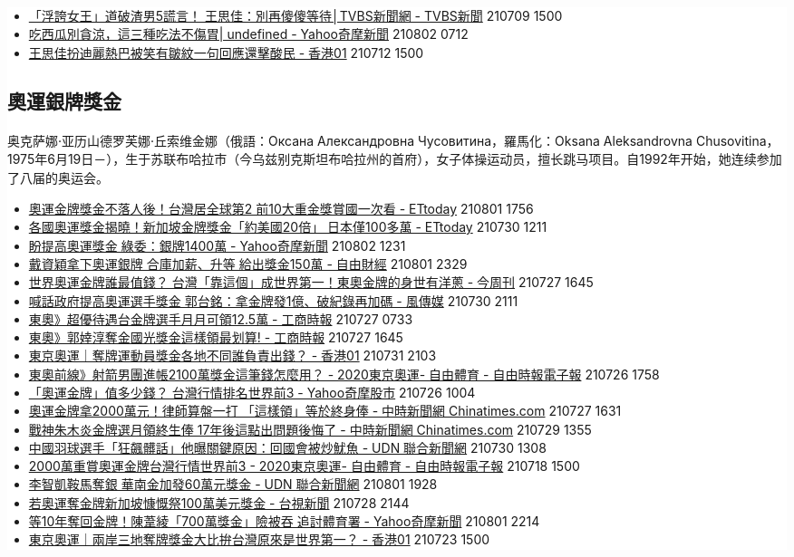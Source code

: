 - [「浮誇女王」道破渣男5謊言！ 王思佳：別再傻傻等待│TVBS新聞網 - TVBS新聞](https://news.tvbs.com.tw/entertainment/1542551 "「浮誇女王」道破渣男5謊言！ 王思佳：別再傻傻等待│TVBS新聞網 - TVBS新聞") 210709 1500
- [吃西瓜別貪涼，這三種吃法不傷胃| undefined - Yahoo奇摩新聞](https://tw.yahoo.com/tv/%E5%90%83%E8%A5%BF%E7%93%9C%E5%88%A5%E8%B2%AA%E6%B6%BC-%E9%80%99%E4%B8%89%E7%A8%AE%E5%90%83%E6%B3%95%E4%B8%8D%E5%82%B7%E8%83%83-005343662.html "吃西瓜別貪涼，這三種吃法不傷胃| undefined - Yahoo奇摩新聞") 210802 0712
- [王思佳扮迪麗熱巴被笑有皺紋一句回應還擊酸民 - 香港01](https://www.hk01.com/%E5%8D%B3%E6%99%82%E5%A8%9B%E6%A8%82/649150/%E7%8E%8B%E6%80%9D%E4%BD%B3%E6%89%AE%E8%BF%AA%E9%BA%97%E7%86%B1%E5%B7%B4%E8%A2%AB%E7%AC%91%E6%9C%89%E7%9A%BA%E7%B4%8B-%E4%B8%80%E5%8F%A5%E5%9B%9E%E6%87%89%E9%82%84%E6%93%8A%E9%85%B8%E6%B0%91 "王思佳扮迪麗熱巴被笑有皺紋一句回應還擊酸民 - 香港01") 210712 1500

## 奧運銀牌獎金

奥克萨娜·亚历山德罗芙娜·丘索维金娜（俄語：Оксана Александровна Чусовитина，羅馬化：Oksana Aleksandrovna Chusovitina，1975年6月19日－），生于苏联布哈拉市（今乌兹别克斯坦布哈拉州的首府），女子体操运动员，擅长跳马项目。自1992年开始，她连续参加了八届的奥运会。
- [奧運金牌獎金不落人後！台灣居全球第2 前10大重金獎賞國一次看 - ETtoday](https://finance.ettoday.net/news/2045428 "奧運金牌獎金不落人後！台灣居全球第2 前10大重金獎賞國一次看 - ETtoday") 210801 1756
- [各國奧運獎金揭曉！新加坡金牌獎金「約美國20倍」 日本僅100多萬 - ETtoday](https://finance.ettoday.net/news/2043745 "各國奧運獎金揭曉！新加坡金牌獎金「約美國20倍」 日本僅100多萬 - ETtoday") 210730 1211
- [盼提高奧運獎金 綠委：銀牌1400萬 - Yahoo奇摩新聞](https://tw.news.yahoo.com/%E7%9B%BC%E6%8F%90%E9%AB%98%E5%A5%A7%E9%81%8B%E7%8D%8E%E9%87%91-%E7%B6%A0%E5%A7%94-%E9%8A%80%E7%89%8C1400%E8%90%AC-043135473.html "盼提高奧運獎金 綠委：銀牌1400萬 - Yahoo奇摩新聞") 210802 1231
- [戴資穎拿下奧運銀牌 合庫加薪、升等 給出獎金150萬 - 自由財經](https://ec.ltn.com.tw/article/breakingnews/3624160 "戴資穎拿下奧運銀牌 合庫加薪、升等 給出獎金150萬 - 自由財經") 210801 2329
- [世界奧運金牌誰最值錢？ 台灣「靠這個」成世界第一！東奧金牌的身世有洋蔥 - 今周刊](https://www.businesstoday.com.tw/article/category/183027/post/202107270037/%E4%B8%96%E7%95%8C%E5%A5%A7%E9%81%8B%E9%87%91%E7%89%8C%E8%AA%B0%E6%9C%80%E5%80%BC%E9%8C%A2%EF%BC%9F%20%E5%8F%B0%E7%81%A3%E3%80%8C%E9%9D%A0%E9%80%99%E5%80%8B%E3%80%8D%E6%88%90%E4%B8%96%E7%95%8C%E7%AC%AC%E4%B8%80%EF%BC%81%E6%9D%B1%E5%A5%A7%E9%87%91%E7%89%8C%E7%9A%84%E8%BA%AB%E4%B8%96%E6%9C%89%E6%B4%8B%E8%94%A5 "世界奧運金牌誰最值錢？ 台灣「靠這個」成世界第一！東奧金牌的身世有洋蔥 - 今周刊") 210727 1645
- [喊話政府提高奧運選手獎金 郭台銘：拿金牌發1億、破紀錄再加碼 - 風傳媒](https://www.storm.mg/article/3850553 "喊話政府提高奧運選手獎金 郭台銘：拿金牌發1億、破紀錄再加碼 - 風傳媒") 210730 2111
- [東奧》超優待遇台金牌選手月月可領12.5萬 - 工商時報](https://ctee.com.tw/news/tax-law/493795.html "東奧》超優待遇台金牌選手月月可領12.5萬 - 工商時報") 210727 0733
- [東奧》郭婞淳奪金國光獎金這樣領最划算! - 工商時報](https://ctee.com.tw/news/policy/494259.html "東奧》郭婞淳奪金國光獎金這樣領最划算! - 工商時報") 210727 1645
- [東京奧運｜奪牌運動員獎金各地不同誰負責出錢？ - 香港01](https://www.hk01.com/%E5%8D%B3%E6%99%82%E5%9C%8B%E9%9A%9B/657756/%E6%9D%B1%E4%BA%AC%E5%A5%A7%E9%81%8B-%E5%A5%AA%E7%89%8C%E9%81%8B%E5%8B%95%E5%93%A1%E7%8D%8E%E9%87%91%E5%90%84%E5%9C%B0%E4%B8%8D%E5%90%8C-%E8%AA%B0%E8%B2%A0%E8%B2%AC%E5%87%BA%E9%8C%A2 "東京奧運｜奪牌運動員獎金各地不同誰負責出錢？ - 香港01") 210731 2103
- [東奧前線》射箭男團進帳2100萬獎金這筆錢怎麼用？ - 2020東京奧運- 自由體育 - 自由時報電子報](https://sports.ltn.com.tw/olympic2020/news/breakingnews/3616077 "東奧前線》射箭男團進帳2100萬獎金這筆錢怎麼用？ - 2020東京奧運- 自由體育 - 自由時報電子報") 210726 1758
- [「奧運金牌」值多少錢？ 台灣行情排名世界前3 - Yahoo奇摩股市](https://tw.stock.yahoo.com/news/%E5%A5%A7%E9%81%8B%E9%87%91%E7%89%8C-%E5%80%BC%E5%A4%9A%E5%B0%91%E9%8C%A2-%E5%8F%B0%E7%81%A3%E8%A1%8C%E6%83%85%E6%8E%92%E5%90%8D%E4%B8%96%E7%95%8C%E5%89%8D3-020400241.html "「奧運金牌」值多少錢？ 台灣行情排名世界前3 - Yahoo奇摩股市") 210726 1004
- [奧運金牌拿2000萬元！律師算盤一打 「這樣領」等於終身俸 - 中時新聞網 Chinatimes.com](https://www.chinatimes.com/realtimenews/20210727003923-260402 "奧運金牌拿2000萬元！律師算盤一打 「這樣領」等於終身俸 - 中時新聞網 Chinatimes.com") 210727 1631
- [戰神朱木炎金牌選月領終生俸 17年後這點出問題後悔了 - 中時新聞網 Chinatimes.com](https://www.chinatimes.com/realtimenews/20210729002936-260403 "戰神朱木炎金牌選月領終生俸 17年後這點出問題後悔了 - 中時新聞網 Chinatimes.com") 210729 1355
- [中國羽球選手「狂飆髒話」他曝關鍵原因：回國會被炒魷魚 - UDN 聯合新聞網](https://udn.com/news/story/122215/5638057 "中國羽球選手「狂飆髒話」他曝關鍵原因：回國會被炒魷魚 - UDN 聯合新聞網") 210730 1308
- [2000萬重賞奧運金牌台灣行情世界前3 - 2020東京奧運- 自由體育 - 自由時報電子報](https://sports.ltn.com.tw/olympic2020/news/paper/1461241 "2000萬重賞奧運金牌台灣行情世界前3 - 2020東京奧運- 自由體育 - 自由時報電子報") 210718 1500
- [李智凱鞍馬奪銀 華南金加發60萬元獎金 - UDN 聯合新聞網](https://udn.com/news/story/7239/5642945 "李智凱鞍馬奪銀 華南金加發60萬元獎金 - UDN 聯合新聞網") 210801 1928
- [若奧運奪金牌新加坡慷慨祭100萬美元獎金 - 台視新聞](https://news.ttv.com.tw/news/11007280004400W "若奧運奪金牌新加坡慷慨祭100萬美元獎金 - 台視新聞") 210728 2144
- [等10年奪回金牌！陳葦綾「700萬獎金」險被吞 追討體育署 - Yahoo奇摩新聞](https://tw.news.yahoo.com/%E7%AD%8910%E5%B9%B4%E5%A5%AA%E5%9B%9E%E9%87%91%E7%89%8C-%E9%99%B3%E8%91%A6%E7%B6%BE-700%E8%90%AC%E7%8D%8E%E9%87%91-%E9%9A%AA%E8%A2%AB%E5%90%9E-%E8%BF%BD%E8%A8%8E%E9%AB%94%E8%82%B2%E7%BD%B2-085039841.html "等10年奪回金牌！陳葦綾「700萬獎金」險被吞 追討體育署 - Yahoo奇摩新聞") 210801 2214
- [東京奧運｜兩岸三地奪牌獎金大比拚台灣原來是世界第一？ - 香港01](https://www.hk01.com/%E5%A4%A7%E5%9C%8B%E5%B0%8F%E4%BA%8B/653902/%E6%9D%B1%E4%BA%AC%E5%A5%A7%E9%81%8B-%E5%85%A9%E5%B2%B8%E4%B8%89%E5%9C%B0%E5%A5%AA%E7%89%8C%E7%8D%8E%E9%87%91%E5%A4%A7%E6%AF%94%E6%8B%9A-%E5%8F%B0%E7%81%A3%E5%8E%9F%E4%BE%86%E6%98%AF%E4%B8%96%E7%95%8C%E7%AC%AC%E4%B8%80 "東京奧運｜兩岸三地奪牌獎金大比拚台灣原來是世界第一？ - 香港01") 210723 1500